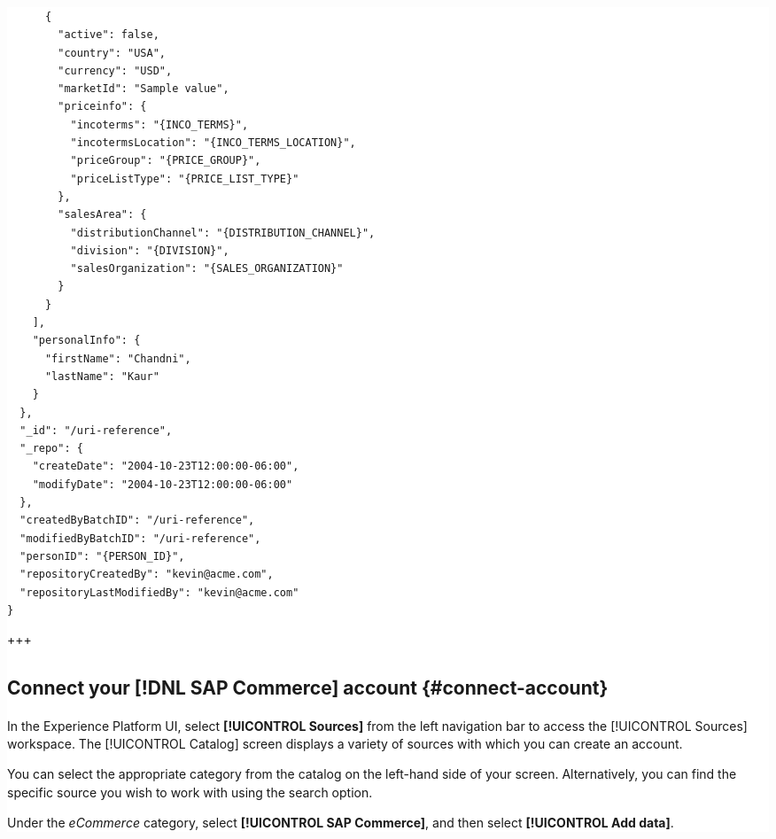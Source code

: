 ```
      {
        "active": false,
        "country": "USA",
        "currency": "USD",
        "marketId": "Sample value",
        "priceinfo": {
          "incoterms": "{INCO_TERMS}",
          "incotermsLocation": "{INCO_TERMS_LOCATION}",
          "priceGroup": "{PRICE_GROUP}",
          "priceListType": "{PRICE_LIST_TYPE}"
        },
        "salesArea": {
          "distributionChannel": "{DISTRIBUTION_CHANNEL}",
          "division": "{DIVISION}",
          "salesOrganization": "{SALES_ORGANIZATION}"
        }
      }
    ],
    "personalInfo": {
      "firstName": "Chandni",
      "lastName": "Kaur"
    }
  },
  "_id": "/uri-reference",
  "_repo": {
    "createDate": "2004-10-23T12:00:00-06:00",
    "modifyDate": "2004-10-23T12:00:00-06:00"
  },
  "createdByBatchID": "/uri-reference",
  "modifiedByBatchID": "/uri-reference",
  "personID": "{PERSON_ID}",
  "repositoryCreatedBy": "kevin@acme.com",
  "repositoryLastModifiedBy": "kevin@acme.com"
}
```

+++

## Connect your [!DNL SAP Commerce] account {#connect-account}

In the Experience Platform UI, select **[!UICONTROL Sources]** from the left navigation bar to access the [!UICONTROL Sources] workspace. The [!UICONTROL Catalog] screen displays a variety of sources with which you can create an account.

You can select the appropriate category from the catalog on the left-hand side of your screen. Alternatively, you can find the specific source you wish to work with using the search option.

Under the *eCommerce* category, select **[!UICONTROL SAP Commerce]**, and then select **[!UICONTROL Add data]**.
